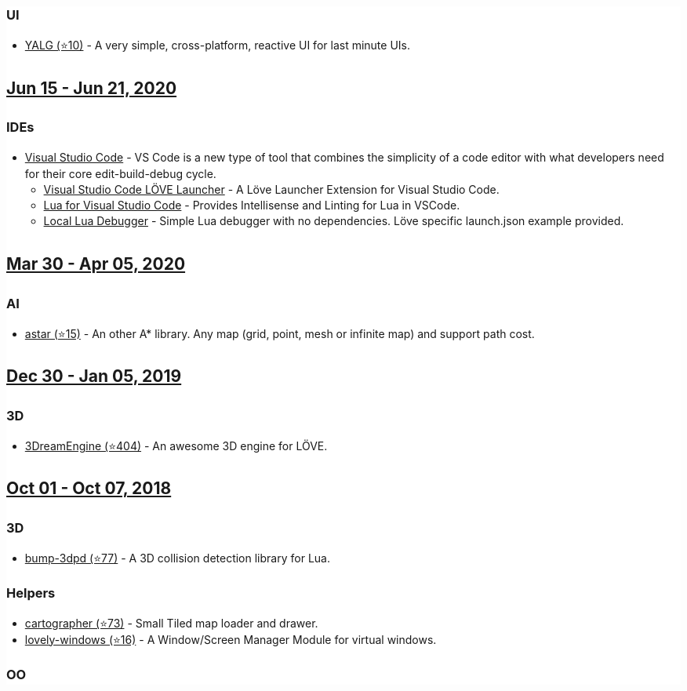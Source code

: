### UI

*   [YALG (⭐10)](https://github.com/sasszem/yalg) - A very simple, cross-platform, reactive UI for last minute UIs.

## [Jun 15 - Jun 21, 2020](/content/2020/24/README.md)

### IDEs

*   [Visual Studio Code](https://code.visualstudio.com/) - VS Code is a new type of tool that combines the simplicity of a code editor with what developers need for their core edit-build-debug cycle.
    *   [Visual Studio Code LÖVE Launcher](https://marketplace.visualstudio.com/items?itemName=JanW.love-launcher) - A Löve Launcher Extension for Visual Studio Code.
    *   [Lua for Visual Studio Code](https://marketplace.visualstudio.com/items?itemName=trixnz.vscode-lua) - Provides Intellisense and Linting for Lua in VSCode.
    *   [Local Lua Debugger](https://marketplace.visualstudio.com/items?itemName=tomblind.local-lua-debugger-vscode) - Simple Lua debugger with no dependencies. Löve specific launch.json example provided.

## [Mar 30 - Apr 05, 2020](/content/2020/13/README.md)

### AI

*   [astar (⭐15)](https://github.com/xiejiangzhi/astar) - An other A\* library. Any map (grid, point, mesh or infinite map) and support path cost.

## [Dec 30 - Jan 05, 2019](/content/2019/52/README.md)

### 3D

*   [3DreamEngine (⭐404)](https://github.com/3dreamengine/3DreamEngine) - An awesome 3D engine for LÖVE.

## [Oct 01 - Oct 07, 2018](/content/2018/40/README.md)

### 3D

*   [bump-3dpd (⭐77)](https://github.com/oniietzschan/bump-3dpd) - A 3D collision detection library for Lua.

### Helpers

*   [cartographer (⭐73)](https://github.com/tesselode/cartographer) - Small Tiled map loader and drawer.
*   [lovely-windows (⭐16)](https://github.com/flamendless/lovely-windows) - A Window/Screen Manager Module for virtual windows.

### OO
